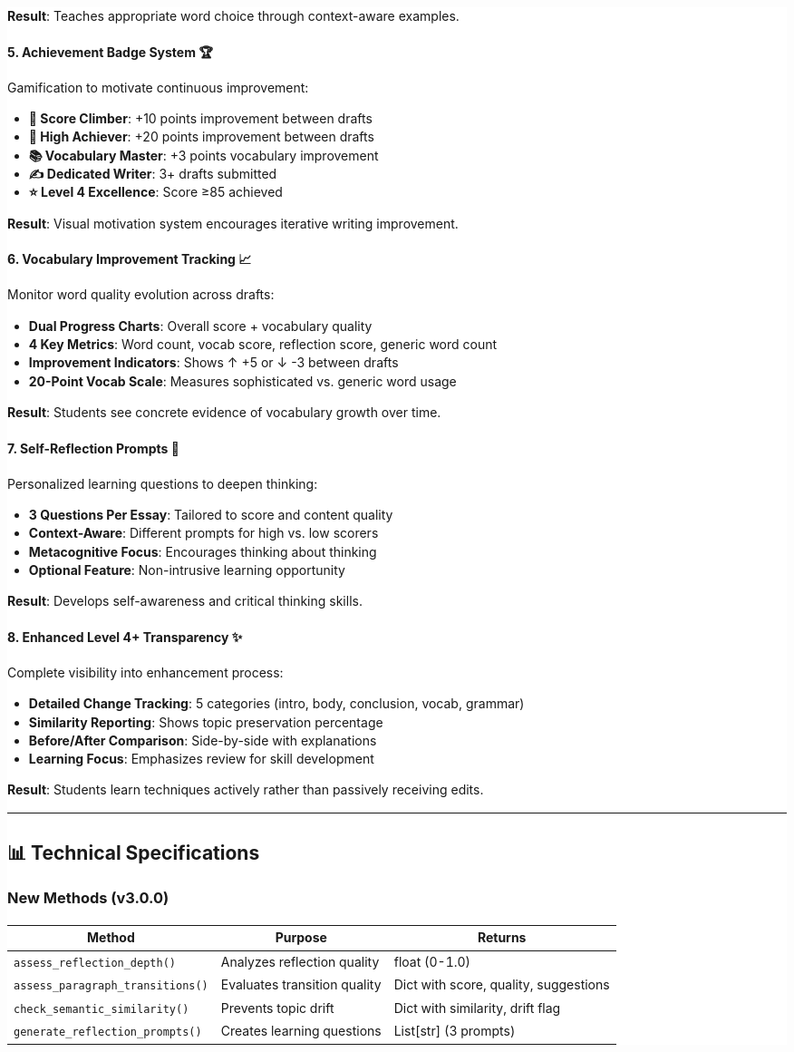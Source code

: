 **Result**: Teaches appropriate word choice through context-aware examples.

#### 5. **Achievement Badge System** 🏆
Gamification to motivate continuous improvement:
- **🎯 Score Climber**: +10 points improvement between drafts
- **🚀 High Achiever**: +20 points improvement between drafts
- **📚 Vocabulary Master**: +3 points vocabulary improvement
- **✍️ Dedicated Writer**: 3+ drafts submitted
- **⭐ Level 4 Excellence**: Score ≥85 achieved

**Result**: Visual motivation system encourages iterative writing improvement.

#### 6. **Vocabulary Improvement Tracking** 📈
Monitor word quality evolution across drafts:
- **Dual Progress Charts**: Overall score + vocabulary quality
- **4 Key Metrics**: Word count, vocab score, reflection score, generic word count
- **Improvement Indicators**: Shows ↑ +5 or ↓ -3 between drafts
- **20-Point Vocab Scale**: Measures sophisticated vs. generic word usage

**Result**: Students see concrete evidence of vocabulary growth over time.

#### 7. **Self-Reflection Prompts** 💭
Personalized learning questions to deepen thinking:
- **3 Questions Per Essay**: Tailored to score and content quality
- **Context-Aware**: Different prompts for high vs. low scorers
- **Metacognitive Focus**: Encourages thinking about thinking
- **Optional Feature**: Non-intrusive learning opportunity

**Result**: Develops self-awareness and critical thinking skills.

#### 8. **Enhanced Level 4+ Transparency** ✨
Complete visibility into enhancement process:
- **Detailed Change Tracking**: 5 categories (intro, body, conclusion, vocab, grammar)
- **Similarity Reporting**: Shows topic preservation percentage
- **Before/After Comparison**: Side-by-side with explanations
- **Learning Focus**: Emphasizes review for skill development

**Result**: Students learn techniques actively rather than passively receiving edits.

---

## 📊 Technical Specifications

### New Methods (v3.0.0)

| Method | Purpose | Returns |
|--------|---------|---------|
| `assess_reflection_depth()` | Analyzes reflection quality | float (0-1.0) |
| `assess_paragraph_transitions()` | Evaluates transition quality | Dict with score, quality, suggestions |
| `check_semantic_similarity()` | Prevents topic drift | Dict with similarity, drift flag |
| `generate_reflection_prompts()` | Creates learning questions | List[str] (3 prompts) |
